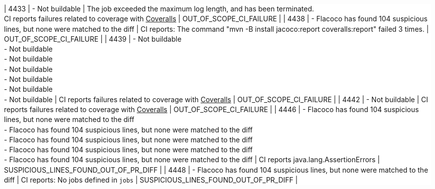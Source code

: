 | 4433 | - Not buildable                                                                                                                                                                                                                                                                                                                                                                                                                                                                                                                                                                                                                                             | The job exceeded the maximum log length, and has been terminated.<br/>CI reports failures related to coverage with [Coveralls](https://coveralls.io)                                                                        | OUT_OF_SCOPE_CI_FAILURE                                                        |
| 4438 | - Flacoco has found 104 suspicious lines, but none were matched to the diff                                                                                                                                                                                                                                                                                                                                                                                                                                                                                                                                                                                 | CI reports: The command "mvn -B install jacoco:report coveralls:report" failed 3 times.                                                                                                                                     | OUT_OF_SCOPE_CI_FAILURE                                                        |
| 4439 | - Not buildable<br/>- Not buildable<br/>- Not buildable<br/>- Not buildable<br/>- Not buildable<br/>- Not buildable<br/>- Not buildable                                                                                                                                                                                                                                                                                                                                                                                                                                                                                                                     | CI reports failures related to coverage with [Coveralls](https://coveralls.io)                                                                                                                                              | OUT_OF_SCOPE_CI_FAILURE                                                        |
| 4442 | - Not buildable                                                                                                                                                                                                                                                                                                                                                                                                                                                                                                                                                                                                                                             | CI reports failures related to coverage with [Coveralls](https://coveralls.io)                                                                                                                                              | OUT_OF_SCOPE_CI_FAILURE                                                        |
| 4446 | - Flacoco has found 104 suspicious lines, but none were matched to the diff<br/>- Flacoco has found 104 suspicious lines, but none were matched to the diff<br/>- Flacoco has found 104 suspicious lines, but none were matched to the diff<br/>- Flacoco has found 104 suspicious lines, but none were matched to the diff<br/>- Flacoco has found 104 suspicious lines, but none were matched to the diff                                                                                                                                                                                                                                                 | CI reports java.lang.AssertionErrors                                                                                                                                                                                        | SUSPICIOUS_LINES_FOUND_OUT_OF_PR_DIFF                                          |
| 4448 | - Flacoco has found 104 suspicious lines, but none were matched to the diff                                                                                                                                                                                                                                                                                                                                                                                                                                                                                                                                                                                 | CI reports: No jobs defined in `jobs`                                                                                                                                                                                       | SUSPICIOUS_LINES_FOUND_OUT_OF_PR_DIFF                                          |